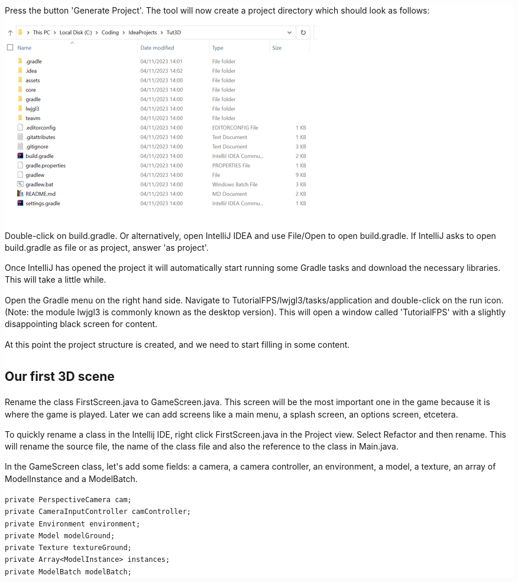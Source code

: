 Press the button 'Generate Project'. The tool will now create a project directory which should look as follows:

![](images/project-empty.png)

Double-click on build.gradle. Or alternatively, open IntelliJ IDEA and use File/Open to open build.gradle.
If IntelliJ asks to open build.gradle as file or as project, answer 'as project'.

Once IntelliJ has opened the project it will automatically start running some Gradle tasks and download the necessary libraries. 
This will take a little while.

Open the Gradle menu on the right hand side. Navigate to TutorialFPS/lwjgl3/tasks/application and double-click on the run icon.
(Note: the module lwjgl3 is commonly known as the desktop version).
This will open a window called 'TutorialFPS' with a slightly disappointing black screen for content.

At this point the project structure is created, and we need to start filling in some content.

## Our first 3D scene

Rename the class FirstScreen.java to GameScreen.java.  This screen will be the most important one in the game because it is where the game is played. Later we can add screens like a main menu, a splash screen, an options screen, etcetera.

To quickly rename a class in the Intellij IDE, right click FirstScreen.java in the Project view. Select Refactor and then rename.
This will rename the source file, the name of the class file and also the reference to the class in Main.java.

In the GameScreen class, let's add some fields: a camera, a camera controller, an environment, a model, a texture, an array of ModelInstance and a ModelBatch.

    private PerspectiveCamera cam;
    private CameraInputController camController;
    private Environment environment;
    private Model modelGround;
    private Texture textureGround;
    private Array<ModelInstance> instances;
    private ModelBatch modelBatch;
